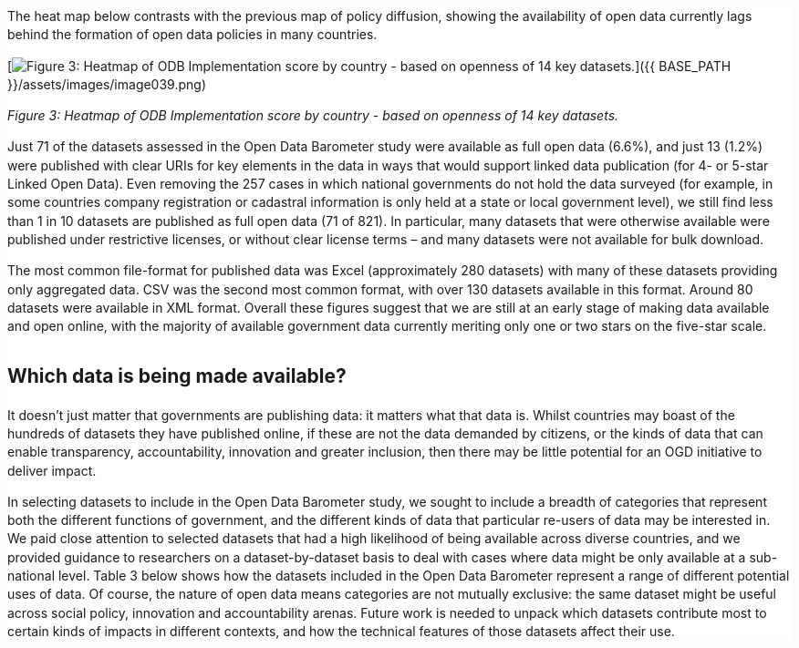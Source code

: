 The heat map below contrasts with the previous map of policy diffusion,
showing the availability of open data currently lags behind the
formation of open data policies in many countries.

[<img src="{{ BASE_PATH }}/assets/images/image040.png" title="Figure 3: Heatmap of ODB Implementation score by country - based on openness of 14 key datasets." alt="Figure 3: Heatmap of ODB Implementation score by country - based on openness of 14 key datasets." class="figure">]({{ BASE_PATH }}/assets/images/image039.png)

*Figure 3: Heatmap of ODB Implementation score by country - based on
openness of 14 key datasets.*

Just 71 of the datasets assessed in the Open Data Barometer study were
available as full open data (6.6%), and just 13 (1.2%) were published
with clear URIs for key elements in the data in ways that would support
linked data publication (for 4- or 5-star Linked Open Data). Even
removing the 257 cases in which national governments do not hold the
data surveyed (for example, in some countries company registration or
cadastral information is only held at a state or local government
level), we still find less than 1 in 10 datasets are published as full
open data (71 of 821). In particular, many datasets that were otherwise
available were published under restrictive licenses, or without clear
license terms – and many datasets were not available for bulk download. 

The most common file-format for published data was Excel (approximately
280 datasets) with many of these datasets providing only aggregated
data. CSV was the second most common format, with over 130 datasets
available in this format. Around 80 datasets were available in XML
format. Overall these figures suggest that we are still at an early
stage of making data available and open online, with the majority of
available government data currently meriting only one or two stars on
the five-star scale. 

## Which data is being made available?

It doesn’t just matter that governments are publishing data: it matters
what that data is. Whilst countries may boast of the hundreds of
datasets they have published online, if these are not the data demanded
by citizens, or the kinds of data that can enable transparency,
accountability, innovation and greater inclusion, then there may be
little potential for an OGD initiative to deliver impact. 

In selecting datasets to include in the Open Data Barometer study, we
sought to include a breadth of categories that represent both the
different functions of government, and the different kinds of data that
particular re-users of data may be interested in. We paid close
attention to selected datasets that had a high likelihood of being
available across diverse countries, and we provided guidance to
researchers on a dataset-by-dataset basis to deal with cases where data
might be only available at a sub-national level. Table 3 below shows how
the datasets included in the Open Data Barometer represent a range of
different potential uses of data. Of course, the nature of open data
means categories are not mutually exclusive: the same dataset might be
useful across social policy, innovation and accountability arenas.
Future work is needed to unpack which datasets contribute most to
certain kinds of impacts in different contexts, and how the technical
features of those datasets affect their use.  
